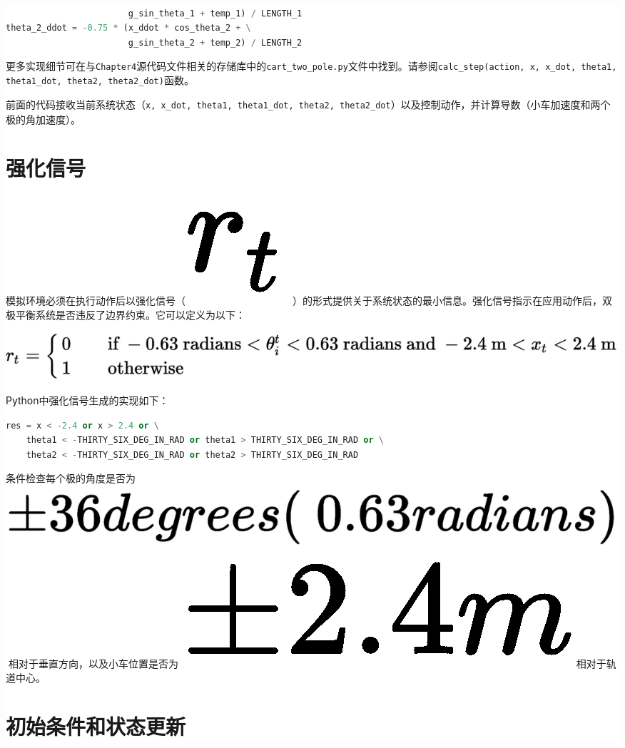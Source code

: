 ```py
                        g_sin_theta_1 + temp_1) / LENGTH_1
theta_2_ddot = -0.75 * (x_ddot * cos_theta_2 + \
                        g_sin_theta_2 + temp_2) / LENGTH_2
```

更多实现细节可在与`Chapter4`源代码文件相关的存储库中的`cart_two_pole.py`文件中找到。请参阅`calc_step(action, x, x_dot, theta1, theta1_dot, theta2, theta2_dot)`函数。

前面的代码接收当前系统状态（`x, x_dot, theta1, theta1_dot, theta2, theta2_dot`）以及控制动作，并计算导数（小车加速度和两个极的角加速度）。

# 强化信号

模拟环境必须在执行动作后以强化信号（![](img/fc22bec5-3708-414b-b602-27448d4ac84b.png)）的形式提供关于系统状态的最小信息。强化信号指示在应用动作后，双极平衡系统是否违反了边界约束。它可以定义为以下：

![](img/b788c1c5-bb85-4a4c-b1bb-b85d3861ebd7.png)

Python中强化信号生成的实现如下：

```py
res = x < -2.4 or x > 2.4 or \
    theta1 < -THIRTY_SIX_DEG_IN_RAD or theta1 > THIRTY_SIX_DEG_IN_RAD or \
    theta2 < -THIRTY_SIX_DEG_IN_RAD or theta2 > THIRTY_SIX_DEG_IN_RAD
```

条件检查每个极的角度是否为 ![](img/7ec89f5d-74cb-4799-97d2-9e4dc2192645.png) 相对于垂直方向，以及小车位置是否为 ![](img/7d5bde15-10d8-4bd6-9e68-1aa3252ba5e2.png) 相对于轨道中心。

# 初始条件和状态更新

